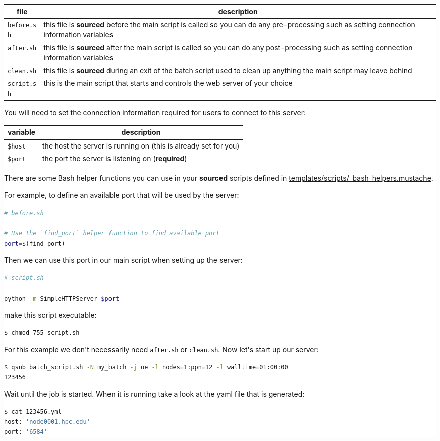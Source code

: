 | file        | description                                                                                                                                 |
| ----        | -----------                                                                                                                                 |
| `before.sh` | this file is **sourced** before the main script is called so you can do any pre-processing such as setting connection information variables |
| `after.sh`  | this file is **sourced** after the main script is called so you can do any post-processing such as setting connection information variables |
| `clean.sh`  | this file is **sourced** during an exit of the batch script used to clean up anything the main script may leave behind                      |
| `script.sh` | this is the main script that starts and controls the web server of your choice                                                              |

You will need to set the connection information required for users to connect
to this server:

| variable | description                                                     |
| -------- | -----------                                                     |
| `$host`  | the host the server is running on (this is already set for you) |
| `$port`  | the port the server is listening on (**required**)              |

There are some Bash helper functions you can use in your **sourced** scripts
defined in [templates/scripts/_bash_helpers.mustache](templates/scripts/_bash_helpers.mustache).

For example, to define an available port that will be used by the server:

```sh
# before.sh

# Use the `find_port` helper function to find available port
port=$(find_port)
```

Then we can use this port in our main script when setting up the server:

```sh
# script.sh

python -m SimpleHTTPServer $port
```

make this script executable:

```sh
$ chmod 755 script.sh
```

For this example we don't necessarily need `after.sh` or `clean.sh`. Now let's
start up our server:

```sh
$ qsub batch_script.sh -N my_batch -j oe -l nodes=1:ppn=12 -l walltime=01:00:00
123456
```

Wait until the job is started. When it is running take a look at the yaml file
that is generated:

```sh
$ cat 123456.yml
host: 'node0001.hpc.edu'
port: '6584'
```
